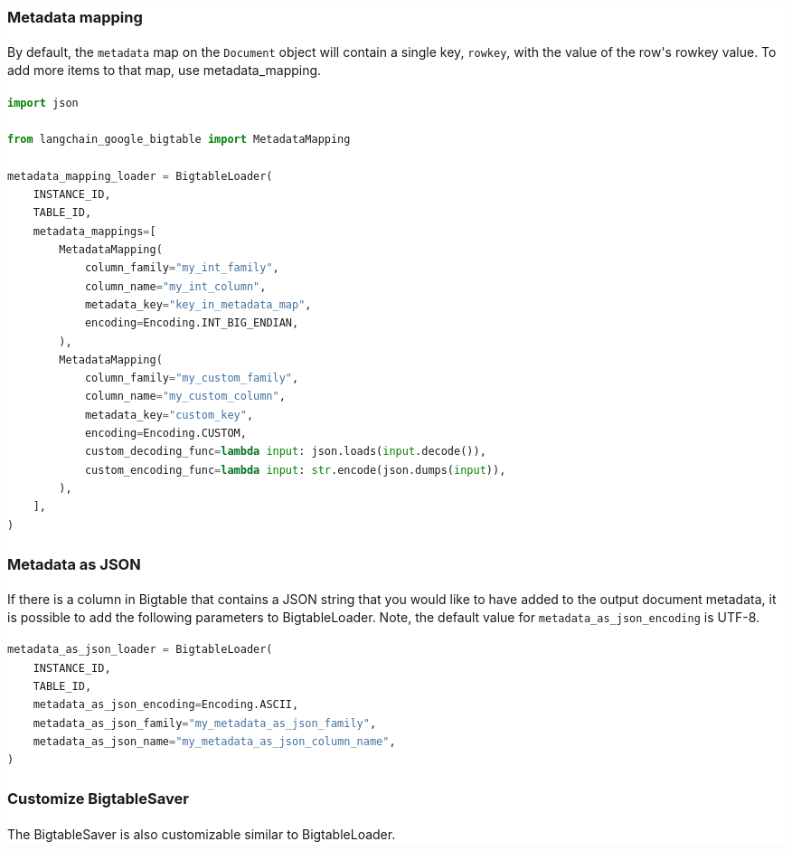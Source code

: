 ### Metadata mapping
By default, the `metadata` map on the `Document` object will contain a single key, `rowkey`, with the value of the row's rowkey value. To add more items to that map, use metadata_mapping.


```python
import json

from langchain_google_bigtable import MetadataMapping

metadata_mapping_loader = BigtableLoader(
    INSTANCE_ID,
    TABLE_ID,
    metadata_mappings=[
        MetadataMapping(
            column_family="my_int_family",
            column_name="my_int_column",
            metadata_key="key_in_metadata_map",
            encoding=Encoding.INT_BIG_ENDIAN,
        ),
        MetadataMapping(
            column_family="my_custom_family",
            column_name="my_custom_column",
            metadata_key="custom_key",
            encoding=Encoding.CUSTOM,
            custom_decoding_func=lambda input: json.loads(input.decode()),
            custom_encoding_func=lambda input: str.encode(json.dumps(input)),
        ),
    ],
)
```

### Metadata as JSON

If there is a column in Bigtable that contains a JSON string that you would like to have added to the output document metadata, it is possible to add the following parameters to BigtableLoader. Note, the default value for `metadata_as_json_encoding` is UTF-8.


```python
metadata_as_json_loader = BigtableLoader(
    INSTANCE_ID,
    TABLE_ID,
    metadata_as_json_encoding=Encoding.ASCII,
    metadata_as_json_family="my_metadata_as_json_family",
    metadata_as_json_name="my_metadata_as_json_column_name",
)
```

### Customize BigtableSaver

The BigtableSaver is also customizable similar to BigtableLoader.

